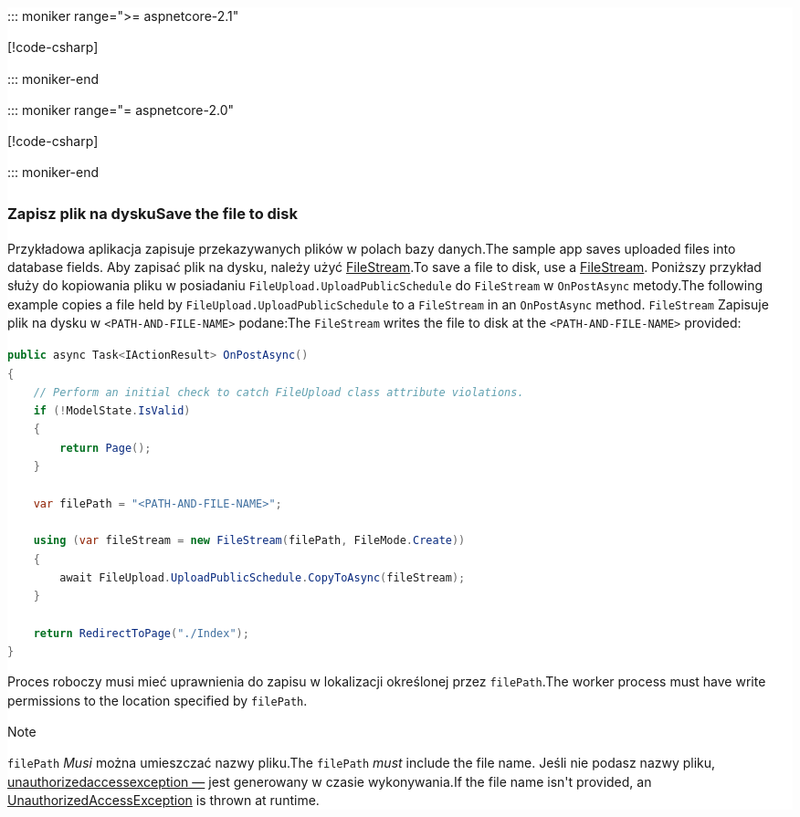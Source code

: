 ::: moniker range=">= aspnetcore-2.1"

[!code-csharp[](upload-files/samples/2.x/RazorPagesMovie/Utilities/FileHelpers.cs)]

::: moniker-end

::: moniker range="= aspnetcore-2.0"

[!code-csharp[](upload-files/samples/1.x/RazorPagesMovie/Utilities/FileHelpers.cs)]

::: moniker-end

### <a name="save-the-file-to-disk"></a><span data-ttu-id="ed945-147">Zapisz plik na dysku</span><span class="sxs-lookup"><span data-stu-id="ed945-147">Save the file to disk</span></span>

<span data-ttu-id="ed945-148">Przykładowa aplikacja zapisuje przekazywanych plików w polach bazy danych.</span><span class="sxs-lookup"><span data-stu-id="ed945-148">The sample app saves uploaded files into database fields.</span></span> <span data-ttu-id="ed945-149">Aby zapisać plik na dysku, należy użyć [FileStream](/dotnet/api/system.io.filestream).</span><span class="sxs-lookup"><span data-stu-id="ed945-149">To save a file to disk, use a [FileStream](/dotnet/api/system.io.filestream).</span></span> <span data-ttu-id="ed945-150">Poniższy przykład służy do kopiowania pliku w posiadaniu `FileUpload.UploadPublicSchedule` do `FileStream` w `OnPostAsync` metody.</span><span class="sxs-lookup"><span data-stu-id="ed945-150">The following example copies a file held by `FileUpload.UploadPublicSchedule` to a `FileStream` in an `OnPostAsync` method.</span></span> <span data-ttu-id="ed945-151">`FileStream` Zapisuje plik na dysku w `<PATH-AND-FILE-NAME>` podane:</span><span class="sxs-lookup"><span data-stu-id="ed945-151">The `FileStream` writes the file to disk at the `<PATH-AND-FILE-NAME>` provided:</span></span>

```csharp
public async Task<IActionResult> OnPostAsync()
{
    // Perform an initial check to catch FileUpload class attribute violations.
    if (!ModelState.IsValid)
    {
        return Page();
    }

    var filePath = "<PATH-AND-FILE-NAME>";

    using (var fileStream = new FileStream(filePath, FileMode.Create))
    {
        await FileUpload.UploadPublicSchedule.CopyToAsync(fileStream);
    }

    return RedirectToPage("./Index");
}
```

<span data-ttu-id="ed945-152">Proces roboczy musi mieć uprawnienia do zapisu w lokalizacji określonej przez `filePath`.</span><span class="sxs-lookup"><span data-stu-id="ed945-152">The worker process must have write permissions to the location specified by `filePath`.</span></span>

> [!NOTE]
> <span data-ttu-id="ed945-153">`filePath` *Musi* można umieszczać nazwy pliku.</span><span class="sxs-lookup"><span data-stu-id="ed945-153">The `filePath` *must* include the file name.</span></span> <span data-ttu-id="ed945-154">Jeśli nie podasz nazwy pliku, [unauthorizedaccessexception —](/dotnet/api/system.unauthorizedaccessexception) jest generowany w czasie wykonywania.</span><span class="sxs-lookup"><span data-stu-id="ed945-154">If the file name isn't provided, an [UnauthorizedAccessException](/dotnet/api/system.unauthorizedaccessexception) is thrown at runtime.</span></span>
